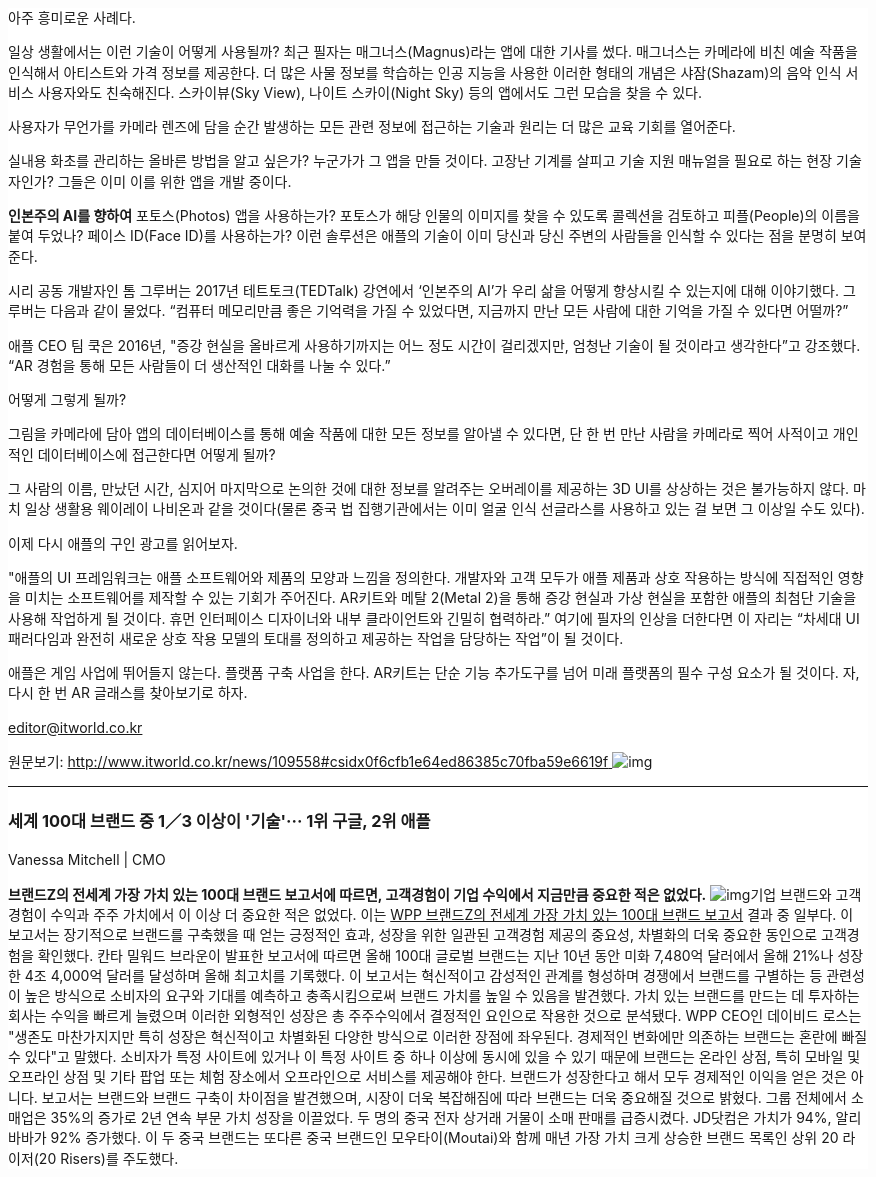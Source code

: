 아주 흥미로운 사례다.

일상 생활에서는 이런 기술이 어떻게 사용될까? 최근 필자는 매그너스(Magnus)라는 앱에 대한 기사를 썼다. 매그너스는 카메라에 비친 예술 작품을 인식해서 아티스트와 가격 정보를 제공한다. 더 많은 사물 정보를 학습하는 인공 지능을 사용한 이러한 형태의 개념은 샤잠(Shazam)의 음악 인식 서비스 사용자와도 친숙해진다. 스카이뷰(Sky View), 나이트 스카이(Night Sky) 등의 앱에서도 그런 모습을 찾을 수 있다.

사용자가 무언가를 카메라 렌즈에 담을 순간 발생하는 모든 관련 정보에 접근하는 기술과 원리는 더 많은 교육 기회를 열어준다.

실내용 화초를 관리하는 올바른 방법을 알고 싶은가? 누군가가 그 앱을 만들 것이다. 고장난 기계를 살피고 기술 지원 매뉴얼을 필요로 하는 현장 기술자인가? 그들은 이미 이를 위한 앱을 개발 중이다.

**인본주의 AI를 향하여**
포토스(Photos) 앱을 사용하는가? 포토스가 해당 인물의 이미지를 찾을 수 있도록 콜렉션을 검토하고 피플(People)의 이름을 붙여 두었나? 페이스 ID(Face ID)를 사용하는가? 이런 솔루션은 애플의 기술이 이미 당신과 당신 주변의 사람들을 인식할 수 있다는 점을 분명히 보여준다.

시리 공동 개발자인 톰 그루버는 2017년 테트토크(TEDTalk) 강연에서 ‘인본주의 AI’가 우리 삶을 어떻게 향상시킬 수 있는지에 대해 이야기했다. 그루버는 다음과 같이 물었다. “컴퓨터 메모리만큼 좋은 기억력을 가질 수 있었다면, 지금까지 만난 모든 사람에 대한 기억을 가질 수 있다면 어떨까?”

애플 CEO 팀 쿡은 2016년, "증강 현실을 올바르게 사용하기까지는 어느 정도 시간이 걸리겠지만, 엄청난 기술이 될 것이라고 생각한다”고 강조했다. “AR 경험을 통해 모든 사람들이 더 생산적인 대화를 나눌 수 있다.”

어떻게 그렇게 될까?

그림을 카메라에 담아 앱의 데이터베이스를 통해 예술 작품에 대한 모든 정보를 알아낼 수 있다면, 단 한 번 만난 사람을 카메라로 찍어 사적이고 개인적인 데이터베이스에 접근한다면 어떻게 될까?

그 사람의 이름, 만났던 시간, 심지어 마지막으로 논의한 것에 대한 정보를 알려주는 오버레이를 제공하는 3D UI를 상상하는 것은 불가능하지 않다. 마치 일상 생활용 웨이레이 나비온과 같을 것이다(물론 중국 법 집행기관에서는 이미 얼굴 인식 선글라스를 사용하고 있는 걸 보면 그 이상일 수도 있다).

이제 다시 애플의 구인 광고를 읽어보자.

"애플의 UI 프레임워크는 애플 소프트웨어와 제품의 모양과 느낌을 정의한다. 개발자와 고객 모두가 애플 제품과 상호 작용하는 방식에 직접적인 영향을 미치는 소프트웨어를 제작할 수 있는 기회가 주어진다. AR키트와 메탈 2(Metal 2)을 통해 증강 현실과 가상 현실을 포함한 애플의 최첨단 기술을 사용해 작업하게 될 것이다. 휴먼 인터페이스 디자이너와 내부 클라이언트와 긴밀히 협력하라.” 여기에 필자의 인상을 더한다면 이 자리는 “차세대 UI 패러다임과 완전히 새로운 상호 작용 모델의 토대를 정의하고 제공하는 작업을 담당하는 작업”이 될 것이다.

애플은 게임 사업에 뛰어들지 않는다. 플랫폼 구축 사업을 한다. AR키트는 단순 기능 추가도구를 넘어 미래 플랫폼의 필수 구성 요소가 될 것이다. 자, 다시 한 번 AR 글래스를 찾아보기로 하자. 

editor@itworld.co.kr

원문보기: 
[http://www.itworld.co.kr/news/109558#csidx0f6cfb1e64ed86385c70fba59e6619f ](http://www.itworld.co.kr/news/109558#csidx0f6cfb1e64ed86385c70fba59e6619f)![img](http://linkback.itworld.co.kr/images/onebyone.gif?action_id=0f6cfb1e64ed86385c70fba59e6619f)

-----

### 세계 100대 브랜드 중 1／3 이상이 '기술'··· 1위 구글, 2위 애플

Vanessa Mitchell | CMO

**브랜드Z의 전세계 가장 가치 있는 100대 브랜드 보고서에 따르면, 고객경험이 기업 수익에서 지금만큼 중요한 적은 없었다.**
![img](http://files.idg.co.kr/ciokr/images/brandz_top100_2018_300x220.jpg)기업 브랜드와 고객경험이 수익과 주주 가치에서 이 이상 더 중요한 적은 없었다.
이는 [WPP 브랜드Z의 전세계 가장 가치 있는 100대 브랜드 보고서](https://www.wpp.com/wpp/press/2018/may/29/brandz-top-100-most-valuable-global-brands-2018/) 결과 중 일부다. 이 보고서는 장기적으로 브랜드를 구축했을 때 얻는 긍정적인 효과, 성장을 위한 일관된 고객경험 제공의 중요성, 차별화의 더욱 중요한 동인으로 고객경험을 확인했다.
칸타 밀워드 브라운이 발표한 보고서에 따르면 올해 100대 글로벌 브랜드는 지난 10년 동안 미화 7,480억 달러에서 올해 21%나 성장한 4조 4,000억 달러를 달성하며 올해 최고치를 기록했다.
이 보고서는 혁신적이고 감성적인 관계를 형성하며 경쟁에서 브랜드를 구별하는 등 관련성이 높은 방식으로 소비자의 요구와 기대를 예측하고 충족시킴으로써 브랜드 가치를 높일 수 있음을 발견했다. 가치 있는 브랜드를 만드는 데 투자하는 회사는 수익을 빠르게 늘렸으며 이러한 외형적인 성장은 총 주주수익에서 결정적인 요인으로 작용한 것으로 분석됐다.
WPP CEO인 데이비드 로스는 "생존도 마찬가지지만 특히 성장은 혁신적이고 차별화된 다양한 방식으로 이러한 장점에 좌우된다. 경제적인 변화에만 의존하는 브랜드는 혼란에 빠질 수 있다"고 말했다.
소비자가 특정 사이트에 있거나 이 특정 사이트 중 하나 이상에 동시에 있을 수 있기 때문에 브랜드는 온라인 상점, 특히 모바일 및 오프라인 상점 및 기타 팝업 또는 체험 장소에서 오프라인으로 서비스를 제공해야 한다. 
브랜드가 성장한다고 해서 모두 경제적인 이익을 얻은 것은 아니다. 보고서는 브랜드와 브랜드 구축이 차이점을 발견했으며, 시장이 더욱 복잡해짐에 따라 브랜드는 더욱 중요해질 것으로 밝혔다.
그룹 전체에서 소매업은 35%의 증가로 2년 연속 부문 가치 성장을 이끌었다. 두 명의 중국 전자 상거래 거물이 소매 판매를 급증시켰다. JD닷컴은 가치가 94%, 알리바바가 92% 증가했다. 이 두 중국 브랜드는 또다른 중국 브랜드인 모우타이(Moutai)와 함께 매년 가장 가치 크게 상승한 브랜드 목록인 상위 20 라이저(20 Risers)를 주도했다.
